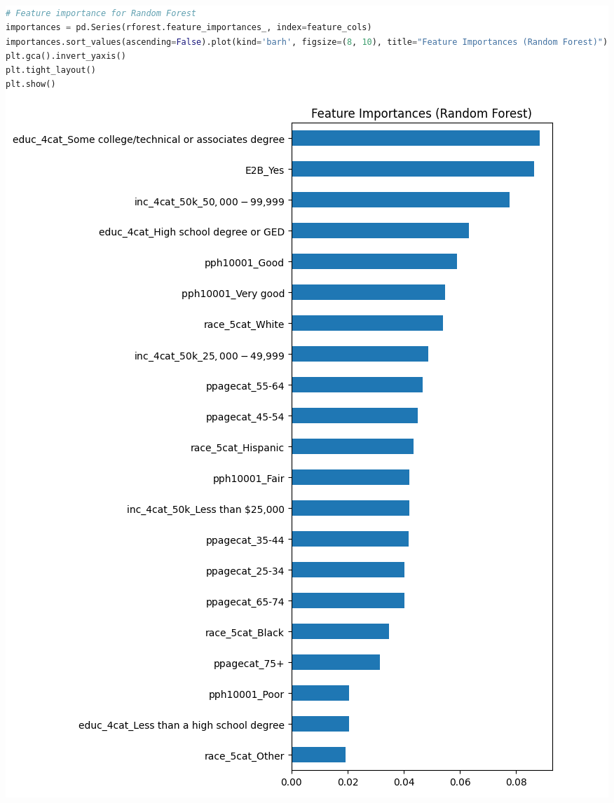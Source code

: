 
```python
# Feature importance for Random Forest
importances = pd.Series(rforest.feature_importances_, index=feature_cols)
importances.sort_values(ascending=False).plot(kind='barh', figsize=(8, 10), title="Feature Importances (Random Forest)")
plt.gca().invert_yaxis()
plt.tight_layout()
plt.show()
```


    
![png](output_40_0.png)
    